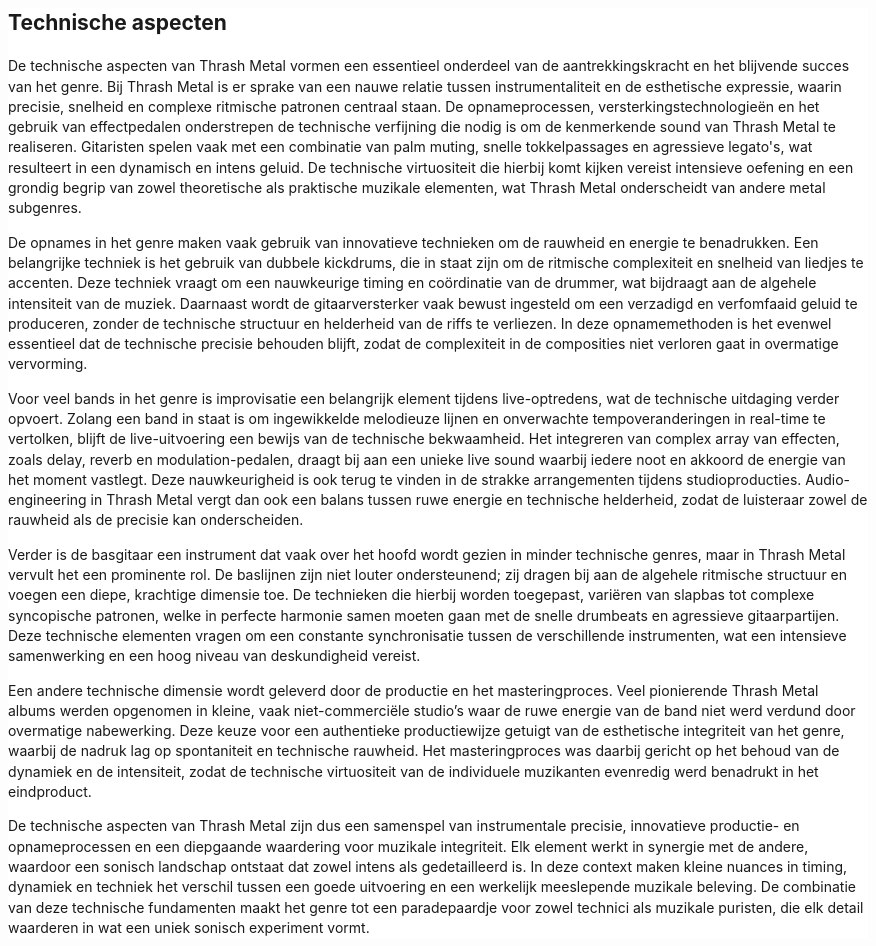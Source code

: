
## Technische aspecten

De technische aspecten van Thrash Metal vormen een essentieel onderdeel van de aantrekkingskracht en het blijvende succes van het genre. Bij Thrash Metal is er sprake van een nauwe relatie tussen instrumentaliteit en de esthetische expressie, waarin precisie, snelheid en complexe ritmische patronen centraal staan. De opnameprocessen, versterkingstechnologieën en het gebruik van effectpedalen onderstrepen de technische verfijning die nodig is om de kenmerkende sound van Thrash Metal te realiseren. Gitaristen spelen vaak met een combinatie van palm muting, snelle tokkelpassages en agressieve legato's, wat resulteert in een dynamisch en intens geluid. De technische virtuositeit die hierbij komt kijken vereist intensieve oefening en een grondig begrip van zowel theoretische als praktische muzikale elementen, wat Thrash Metal onderscheidt van andere metal subgenres.  

De opnames in het genre maken vaak gebruik van innovatieve technieken om de rauwheid en energie te benadrukken. Een belangrijke techniek is het gebruik van dubbele kickdrums, die in staat zijn om de ritmische complexiteit en snelheid van liedjes te accenten. Deze techniek vraagt om een nauwkeurige timing en coördinatie van de drummer, wat bijdraagt aan de algehele intensiteit van de muziek. Daarnaast wordt de gitaarversterker vaak bewust ingesteld om een verzadigd en verfomfaaid geluid te produceren, zonder de technische structuur en helderheid van de riffs te verliezen. In deze opnamemethoden is het evenwel essentieel dat de technische precisie behouden blijft, zodat de complexiteit in de composities niet verloren gaat in overmatige vervorming.  

Voor veel bands in het genre is improvisatie een belangrijk element tijdens live-optredens, wat de technische uitdaging verder opvoert. Zolang een band in staat is om ingewikkelde melodieuze lijnen en onverwachte tempoveranderingen in real-time te vertolken, blijft de live-uitvoering een bewijs van de technische bekwaamheid. Het integreren van complex array van effecten, zoals delay, reverb en modulation-pedalen, draagt bij aan een unieke live sound waarbij iedere noot en akkoord de energie van het moment vastlegt. Deze nauwkeurigheid is ook terug te vinden in de strakke arrangementen tijdens studioproducties. Audio-engineering in Thrash Metal vergt dan ook een balans tussen ruwe energie en technische helderheid, zodat de luisteraar zowel de rauwheid als de precisie kan onderscheiden.  

Verder is de basgitaar een instrument dat vaak over het hoofd wordt gezien in minder technische genres, maar in Thrash Metal vervult het een prominente rol. De baslijnen zijn niet louter ondersteunend; zij dragen bij aan de algehele ritmische structuur en voegen een diepe, krachtige dimensie toe. De technieken die hierbij worden toegepast, variëren van slapbas tot complexe syncopische patronen, welke in perfecte harmonie samen moeten gaan met de snelle drumbeats en agressieve gitaarpartijen. Deze technische elementen vragen om een constante synchronisatie tussen de verschillende instrumenten, wat een intensieve samenwerking en een hoog niveau van deskundigheid vereist.  

Een andere technische dimensie wordt geleverd door de productie en het masteringproces. Veel pionierende Thrash Metal albums werden opgenomen in kleine, vaak niet-commerciële studio’s waar de ruwe energie van de band niet werd verdund door overmatige nabewerking. Deze keuze voor een authentieke productiewijze getuigt van de esthetische integriteit van het genre, waarbij de nadruk lag op spontaniteit en technische rauwheid. Het masteringproces was daarbij gericht op het behoud van de dynamiek en de intensiteit, zodat de technische virtuositeit van de individuele muzikanten evenredig werd benadrukt in het eindproduct.  

De technische aspecten van Thrash Metal zijn dus een samenspel van instrumentale precisie, innovatieve productie- en opnameprocessen en een diepgaande waardering voor muzikale integriteit. Elk element werkt in synergie met de andere, waardoor een sonisch landschap ontstaat dat zowel intens als gedetailleerd is. In deze context maken kleine nuances in timing, dynamiek en techniek het verschil tussen een goede uitvoering en een werkelijk meeslepende muzikale beleving. De combinatie van deze technische fundamenten maakt het genre tot een paradepaardje voor zowel technici als muzikale puristen, die elk detail waarderen in wat een uniek sonisch experiment vormt.
